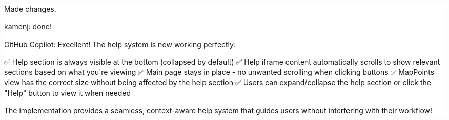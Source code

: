 Made changes.

kamenj: done!

GitHub Copilot: Excellent! The help system is now working perfectly:

✅ Help section is always visible at the bottom (collapsed by default)
✅ Help iframe content automatically scrolls to show relevant sections based on what you're viewing
✅ Main page stays in place - no unwanted scrolling when clicking buttons
✅ MapPoints view has the correct size without being affected by the help section
✅ Users can expand/collapse the help section or click the "Help" button to view it when needed

The implementation provides a seamless, context-aware help system that guides users without interfering with their workflow!